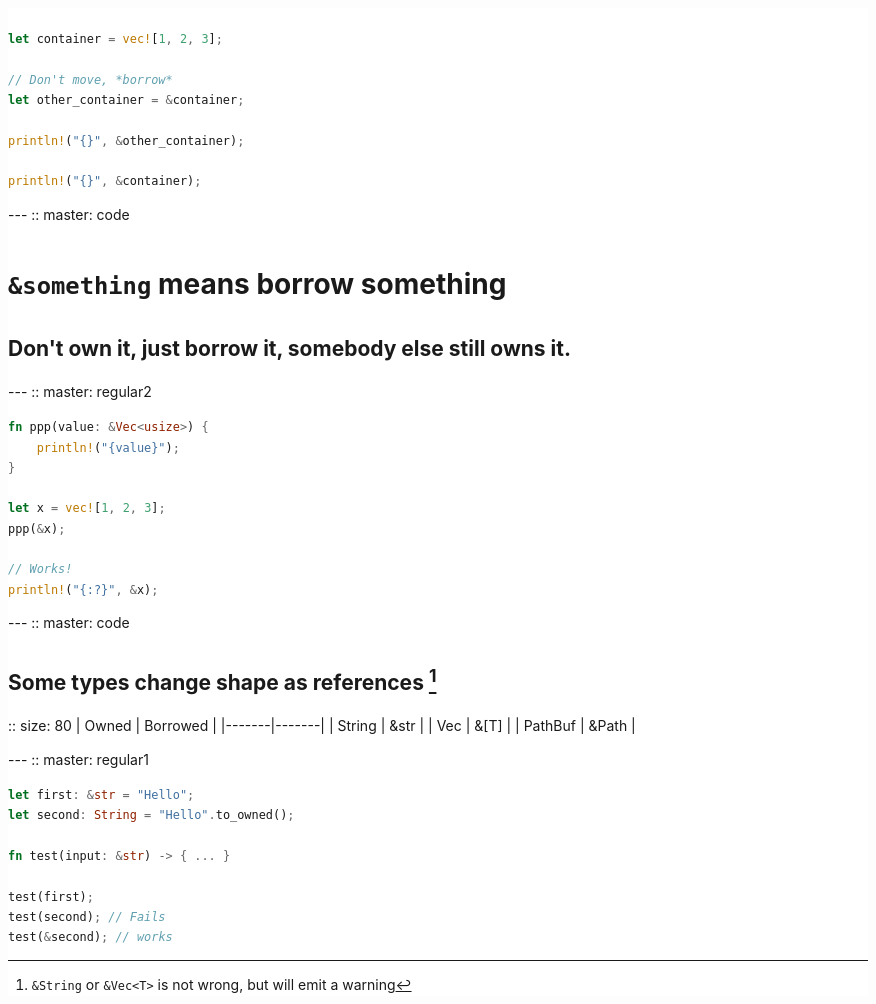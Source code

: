 ``` rust

let container = vec![1, 2, 3];

// Don't move, *borrow*
let other_container = &container;

println!("{}", &other_container);

println!("{}", &container);

```

--- :: master: code

# `&something` means **borrow** something

## Don't own it, just borrow it, somebody else still owns it.

--- :: master: regular2

``` rust
fn ppp(value: &Vec<usize>) {
    println!("{value}");
}

let x = vec![1, 2, 3];
ppp(&x);

// Works!
println!("{:?}", &x);

```

--- :: master: code

## Some types change shape as references [^1]

:: size: 80
| Owned  | Borrowed |
|-------|-------|
| String | &str  |
| Vec<T> | &[T]  |
| PathBuf | &Path   |

[^1]: `&String` or `&Vec<T>` is not wrong, but will emit a warning

--- :: master: regular1

``` rust
let first: &str = "Hello";
let second: String = "Hello".to_owned();

fn test(input: &str) -> { ... }

test(first);
test(second); // Fails
test(&second); // works
```
